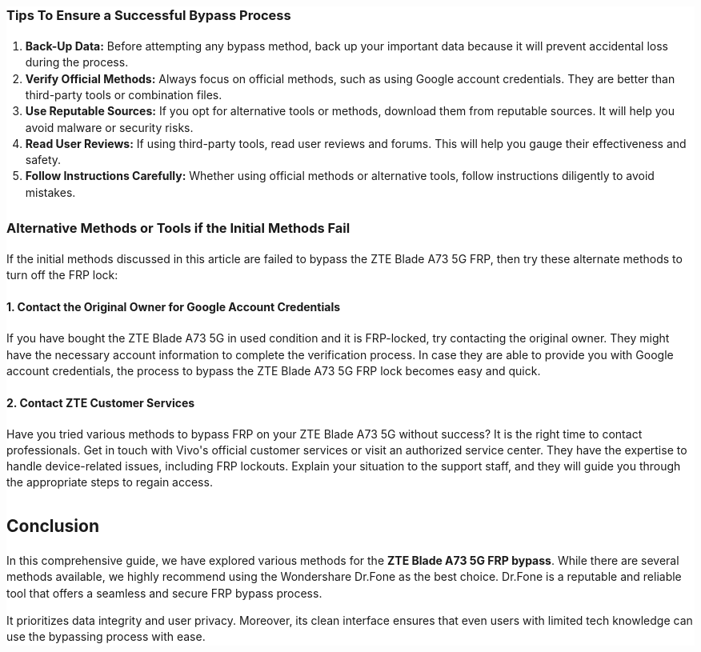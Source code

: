 ### Tips To Ensure a Successful Bypass Process

1. **Back-Up Data:** Before attempting any bypass method, back up your important data because it will prevent accidental loss during the process.
2. **Verify Official Methods:** Always focus on official methods, such as using Google account credentials. They are better than third-party tools or combination files.
3. **Use Reputable Sources:** If you opt for alternative tools or methods, download them from reputable sources. It will help you avoid malware or security risks.
4. **Read User Reviews:** If using third-party tools, read user reviews and forums. This will help you gauge their effectiveness and safety.
5. **Follow Instructions Carefully:** Whether using official methods or alternative tools, follow instructions diligently to avoid mistakes.

### Alternative Methods or Tools if the Initial Methods Fail

If the initial methods discussed in this article are failed to bypass the ZTE Blade A73 5G FRP, then try these alternate methods to turn off the FRP lock:

#### 1\. Contact the Original Owner for Google Account Credentials

If you have bought the ZTE Blade A73 5G in used condition and it is FRP-locked, try contacting the original owner. They might have the necessary account information to complete the verification process. In case they are able to provide you with Google account credentials, the process to bypass the ZTE Blade A73 5G FRP lock becomes easy and quick.

#### 2\. Contact ZTE Customer Services

Have you tried various methods to bypass FRP on your ZTE Blade A73 5G without success? It is the right time to contact professionals. Get in touch with Vivo's official customer services or visit an authorized service center. They have the expertise to handle device-related issues, including FRP lockouts. Explain your situation to the support staff, and they will guide you through the appropriate steps to regain access.


## Conclusion

In this comprehensive guide, we have explored various methods for the **ZTE Blade A73 5G FRP bypass**. While there are several methods available, we highly recommend using the Wondershare Dr.Fone as the best choice. Dr.Fone is a reputable and reliable tool that offers a seamless and secure FRP bypass process.

It prioritizes data integrity and user privacy. Moreover, its clean interface ensures that even users with limited tech knowledge can use the bypassing process with ease.

<ins class="adsbygoogle"
     style="display:block"
     data-ad-client="ca-pub-7571918770474297"
     data-ad-slot="8358498916"
     data-ad-format="auto"
     data-full-width-responsive="true"></ins>

